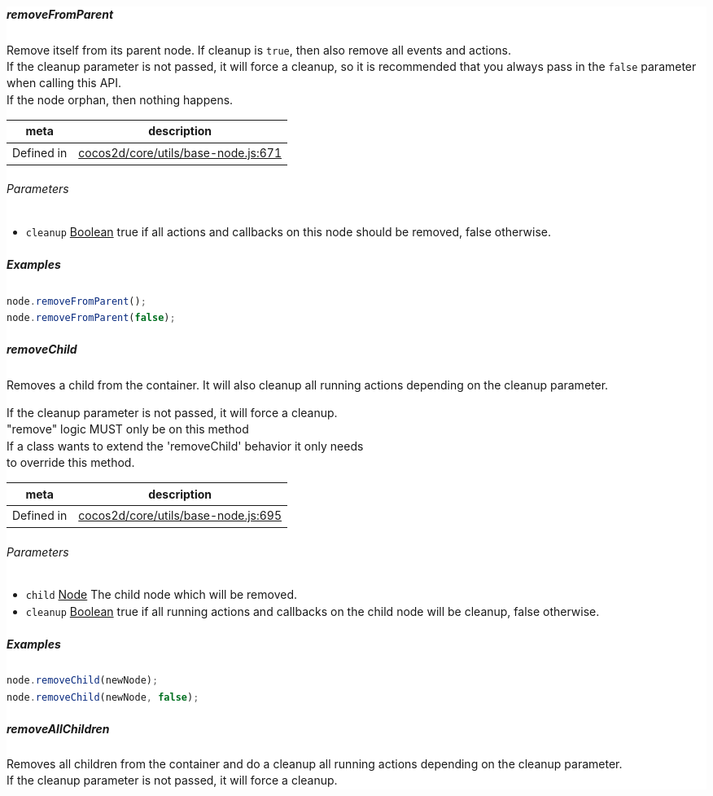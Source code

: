 ##### removeFromParent

Remove itself from its parent node. If cleanup is `true`, then also remove all events and actions. <br/>
If the cleanup parameter is not passed, it will force a cleanup, so it is recommended that you always pass in the `false` parameter when calling this API.<br/>
If the node orphan, then nothing happens.

| meta | description |
|------|-------------|
| Defined in | [cocos2d/core/utils/base-node.js:671](https://github.com/cocos-creator/engine/blob/94144e364133d0ac0b7b75fc548bfd85ef398b59/cocos2d/core/utils/base-node.js#L671) |

###### Parameters
- `cleanup` <a href="https://developer.mozilla.org/en/JavaScript/Reference/Global_Objects/Boolean" class="crosslink external" target="_blank">Boolean</a> true if all actions and callbacks on this node should be removed, false otherwise.

##### Examples

```js
node.removeFromParent();
node.removeFromParent(false);
```

##### removeChild

Removes a child from the container. It will also cleanup all running actions depending on the cleanup parameter. </p>
If the cleanup parameter is not passed, it will force a cleanup. <br/>
"remove" logic MUST only be on this method  <br/>
If a class wants to extend the 'removeChild' behavior it only needs <br/>
to override this method.

| meta | description |
|------|-------------|
| Defined in | [cocos2d/core/utils/base-node.js:695](https://github.com/cocos-creator/engine/blob/94144e364133d0ac0b7b75fc548bfd85ef398b59/cocos2d/core/utils/base-node.js#L695) |

###### Parameters
- `child` <a href="../classes/Node.html" class="crosslink">Node</a> The child node which will be removed.
- `cleanup` <a href="https://developer.mozilla.org/en/JavaScript/Reference/Global_Objects/Boolean" class="crosslink external" target="_blank">Boolean</a> true if all running actions and callbacks on the child node will be cleanup, false otherwise.

##### Examples

```js
node.removeChild(newNode);
node.removeChild(newNode, false);
```

##### removeAllChildren

Removes all children from the container and do a cleanup all running actions depending on the cleanup parameter. <br/>
If the cleanup parameter is not passed, it will force a cleanup.
